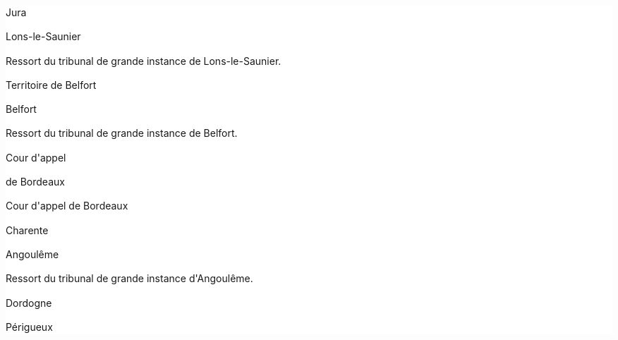 Jura</td>
    </tr>
    <tr>
      <td align="left">

Lons-le-Saunier</td>
      <td align="justify">

Ressort du tribunal de grande instance de Lons-le-Saunier.</td>
    </tr>
    <tr>
      <td align="center" colspan="2">

Territoire de Belfort</td>
    </tr>
    <tr>
      <td align="left">

Belfort</td>
      <td align="justify">

Ressort du tribunal de grande instance de Belfort.</td>
    </tr>
    <tr>
      <td align="center" rowspan="7">

Cour d'appel

de Bordeaux</td>
      <td align="center" colspan="2">

Cour d'appel de Bordeaux</td>
    </tr>
    <tr>
      <td align="center" colspan="2">

Charente</td>
    </tr>
    <tr>
      <td align="left">

Angoulême</td>
      <td align="justify">

Ressort du tribunal de grande instance d'Angoulême.</td>
    </tr>
    <tr>
      <td align="center" colspan="2">

Dordogne</td>
    </tr>
    <tr>
      <td align="left">

Périgueux</td>
      <td align="justify">
